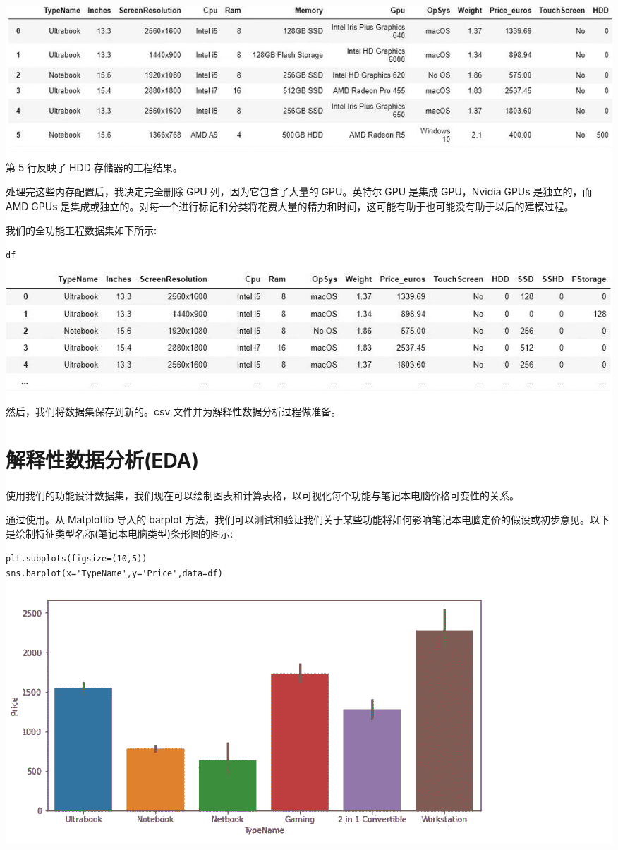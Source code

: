 ![](img/f3d1ee35e001630d946e598c092d1f68.png)

第 5 行反映了 HDD 存储器的工程结果。

处理完这些内存配置后，我决定完全删除 GPU 列，因为它包含了大量的 GPU。英特尔 GPU 是集成 GPU，Nvidia GPUs 是独立的，而 AMD GPUs 是集成或独立的。对每一个进行标记和分类将花费大量的精力和时间，这可能有助于也可能没有助于以后的建模过程。

我们的全功能工程数据集如下所示:

```
df
```

![](img/9e7f4f21a0e2048a1a3cf9d823f35082.png)

然后，我们将数据集保存到新的。csv 文件并为解释性数据分析过程做准备。

# **解释性数据分析(EDA)**

使用我们的功能设计数据集，我们现在可以绘制图表和计算表格，以可视化每个功能与笔记本电脑价格可变性的关系。

通过使用。从 Matplotlib 导入的 barplot 方法，我们可以测试和验证我们关于某些功能将如何影响笔记本电脑定价的假设或初步意见。以下是绘制特征类型名称(笔记本电脑类型)条形图的图示:

```
plt.subplots(figsize=(10,5))
sns.barplot(x='TypeName',y='Price',data=df)
```

![](img/6e6062895ced9239718e598a9bdd0f8b.png)

